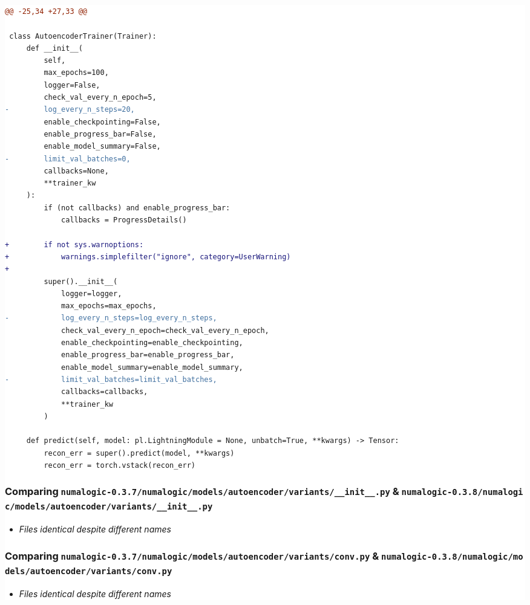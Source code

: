```diff
@@ -25,34 +27,33 @@
 
 class AutoencoderTrainer(Trainer):
     def __init__(
         self,
         max_epochs=100,
         logger=False,
         check_val_every_n_epoch=5,
-        log_every_n_steps=20,
         enable_checkpointing=False,
         enable_progress_bar=False,
         enable_model_summary=False,
-        limit_val_batches=0,
         callbacks=None,
         **trainer_kw
     ):
         if (not callbacks) and enable_progress_bar:
             callbacks = ProgressDetails()
 
+        if not sys.warnoptions:
+            warnings.simplefilter("ignore", category=UserWarning)
+
         super().__init__(
             logger=logger,
             max_epochs=max_epochs,
-            log_every_n_steps=log_every_n_steps,
             check_val_every_n_epoch=check_val_every_n_epoch,
             enable_checkpointing=enable_checkpointing,
             enable_progress_bar=enable_progress_bar,
             enable_model_summary=enable_model_summary,
-            limit_val_batches=limit_val_batches,
             callbacks=callbacks,
             **trainer_kw
         )
 
     def predict(self, model: pl.LightningModule = None, unbatch=True, **kwargs) -> Tensor:
         recon_err = super().predict(model, **kwargs)
         recon_err = torch.vstack(recon_err)
```

### Comparing `numalogic-0.3.7/numalogic/models/autoencoder/variants/__init__.py` & `numalogic-0.3.8/numalogic/models/autoencoder/variants/__init__.py`

 * *Files identical despite different names*

### Comparing `numalogic-0.3.7/numalogic/models/autoencoder/variants/conv.py` & `numalogic-0.3.8/numalogic/models/autoencoder/variants/conv.py`

 * *Files identical despite different names*
